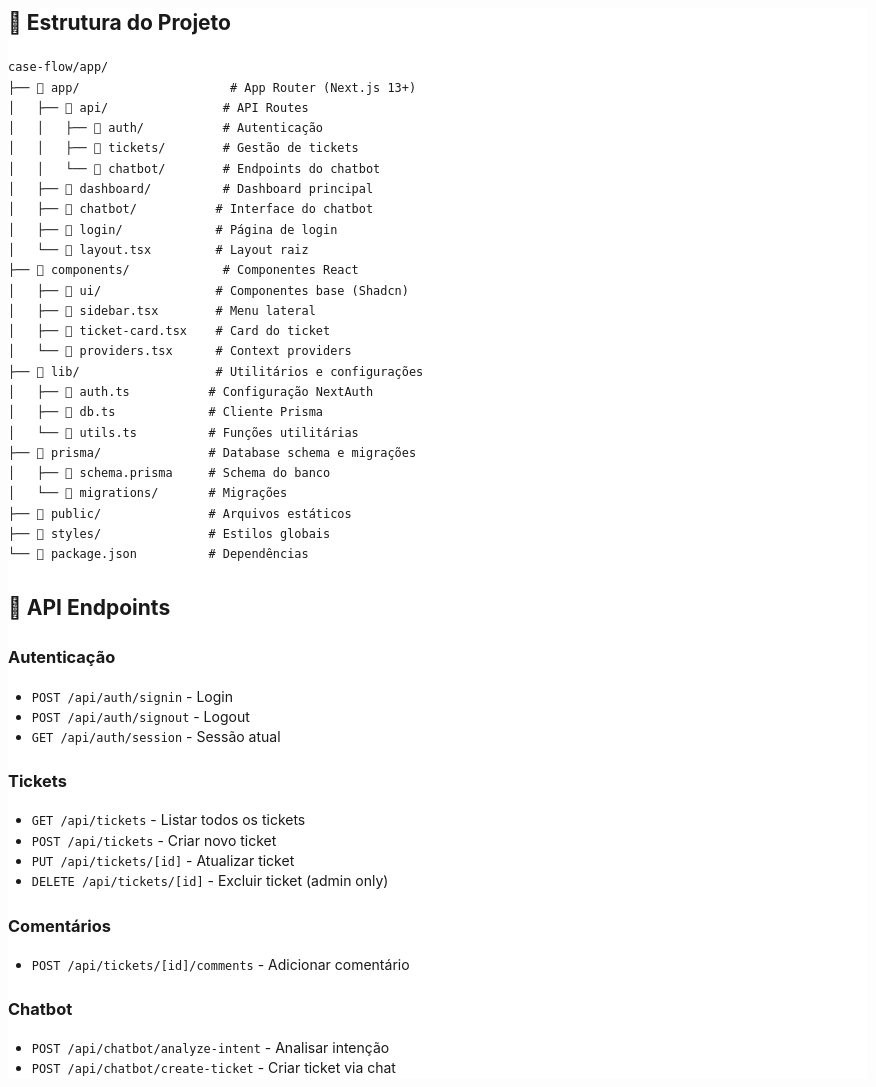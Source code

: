 ## 📁 Estrutura do Projeto

```
case-flow/app/
├── 📁 app/                     # App Router (Next.js 13+)
│   ├── 📁 api/                # API Routes
│   │   ├── 📁 auth/           # Autenticação
│   │   ├── 📁 tickets/        # Gestão de tickets
│   │   └── 📁 chatbot/        # Endpoints do chatbot
│   ├── 📁 dashboard/          # Dashboard principal
│   ├── 📁 chatbot/           # Interface do chatbot
│   ├── 📁 login/             # Página de login
│   └── 📄 layout.tsx         # Layout raiz
├── 📁 components/             # Componentes React
│   ├── 📁 ui/                # Componentes base (Shadcn)
│   ├── 📄 sidebar.tsx        # Menu lateral
│   ├── 📄 ticket-card.tsx    # Card do ticket
│   └── 📄 providers.tsx      # Context providers
├── 📁 lib/                   # Utilitários e configurações
│   ├── 📄 auth.ts           # Configuração NextAuth
│   ├── 📄 db.ts             # Cliente Prisma
│   └── 📄 utils.ts          # Funções utilitárias
├── 📁 prisma/               # Database schema e migrações
│   ├── 📄 schema.prisma     # Schema do banco
│   └── 📁 migrations/       # Migrações
├── 📁 public/               # Arquivos estáticos
├── 📁 styles/               # Estilos globais
└── 📄 package.json          # Dependências
```

## 🔗 API Endpoints

### Autenticação
- `POST /api/auth/signin` - Login
- `POST /api/auth/signout` - Logout
- `GET /api/auth/session` - Sessão atual

### Tickets
- `GET /api/tickets` - Listar todos os tickets
- `POST /api/tickets` - Criar novo ticket
- `PUT /api/tickets/[id]` - Atualizar ticket
- `DELETE /api/tickets/[id]` - Excluir ticket (admin only)

### Comentários
- `POST /api/tickets/[id]/comments` - Adicionar comentário

### Chatbot
- `POST /api/chatbot/analyze-intent` - Analisar intenção
- `POST /api/chatbot/create-ticket` - Criar ticket via chat
